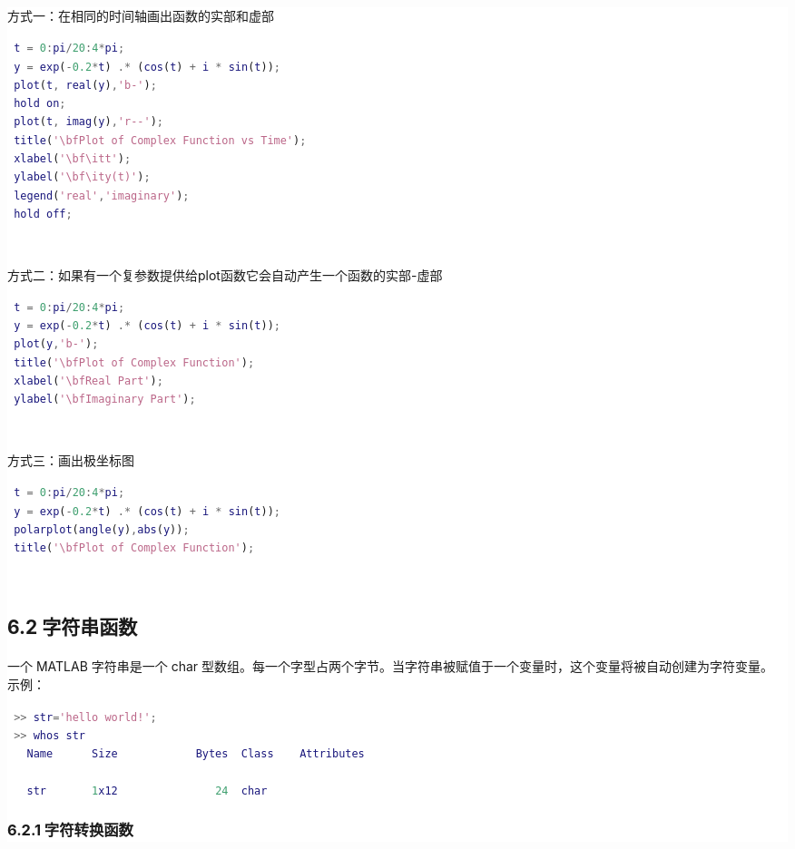 方式一：在相同的时间轴画出函数的实部和虚部

```matlab
 t = 0:pi/20:4*pi;
 y = exp(-0.2*t) .* (cos(t) + i * sin(t));
 plot(t, real(y),'b-');
 hold on;
 plot(t, imag(y),'r--');
 title('\bfPlot of Complex Function vs Time');
 xlabel('\bf\itt');
 ylabel('\bf\ity(t)');
 legend('real','imaginary');
 hold off;
```

<figure><img src="https://raw.githubusercontent.com/liangbm3/photos/main/Typora/image-20240914165923552.png" alt="" width="375"><figcaption></figcaption></figure>

方式二：如果有一个复参数提供给plot函数它会自动产生一个函数的实部-虚部

```matlab
 t = 0:pi/20:4*pi;
 y = exp(-0.2*t) .* (cos(t) + i * sin(t));
 plot(y,'b-');
 title('\bfPlot of Complex Function');
 xlabel('\bfReal Part');
 ylabel('\bfImaginary Part');
```

<figure><img src="https://raw.githubusercontent.com/liangbm3/photos/main/Typora/image-20240914170316980.png" alt="" width="375"><figcaption></figcaption></figure>

方式三：画出极坐标图

```matlab
 t = 0:pi/20:4*pi;
 y = exp(-0.2*t) .* (cos(t) + i * sin(t));
 polarplot(angle(y),abs(y));
 title('\bfPlot of Complex Function');
```

<figure><img src="https://raw.githubusercontent.com/liangbm3/photos/main/Typora/image-20240914170459104.png" alt="" width="375"><figcaption></figcaption></figure>

## 6.2 字符串函数

一个 MATLAB 字符串是一个 char 型数组。每一个字型占两个字节。当字符串被赋值于一个变量时，这个变量将被自动创建为字符变量。 示例：

```matlab
 >> str='hello world!';
 >> whos str
   Name      Size            Bytes  Class    Attributes
 ​
   str       1x12               24  char     
```

### 6.2.1 字符转换函数
